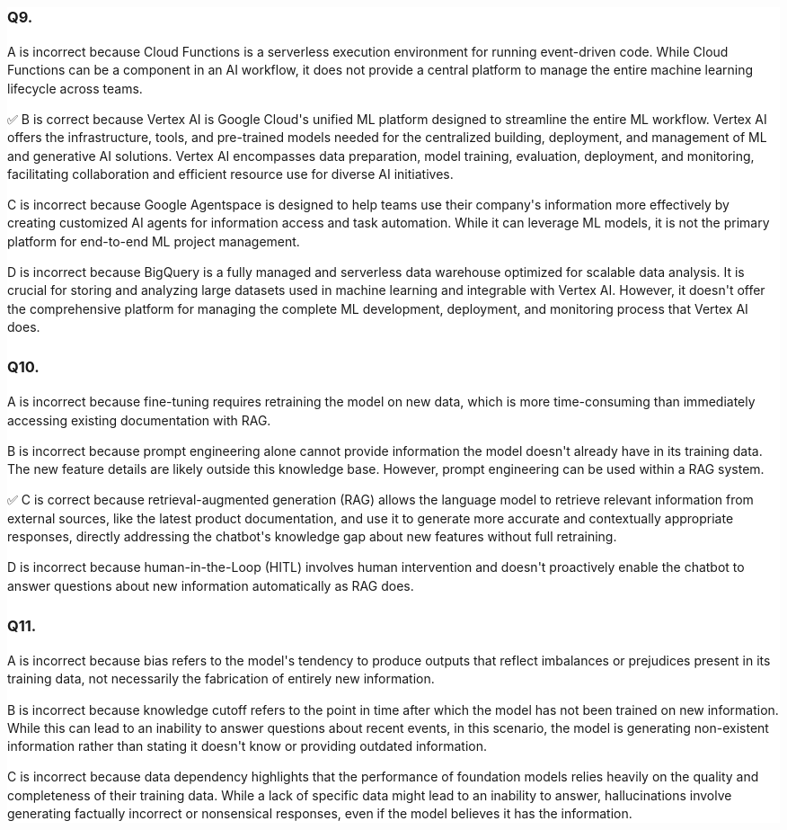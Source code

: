 
### Q9.

A is incorrect because Cloud Functions is a serverless execution environment for running event-driven code. While Cloud Functions can be a component in an AI workflow, it does not provide a central platform to manage the entire machine learning lifecycle across teams.

✅ B is correct because Vertex AI is Google Cloud's unified ML platform designed to streamline the entire ML workflow. Vertex AI offers the infrastructure, tools, and pre-trained models needed for the centralized building, deployment, and management of ML and generative AI solutions. Vertex AI encompasses data preparation, model training, evaluation, deployment, and monitoring, facilitating collaboration and efficient resource use for diverse AI initiatives.

C is incorrect because Google Agentspace is designed to help teams use their company's information more effectively by creating customized AI agents for information access and task automation. While it can leverage ML models, it is not the primary platform for end-to-end ML project management.

D is incorrect because BigQuery is a fully managed and serverless data warehouse optimized for scalable data analysis. It is crucial for storing and analyzing large datasets used in machine learning and integrable with Vertex AI. However, it doesn't offer the comprehensive platform for managing the complete ML development, deployment, and monitoring process that Vertex AI does.


### Q10.

A is incorrect because fine-tuning requires retraining the model on new data, which is more time-consuming than immediately accessing existing documentation with RAG.

B is incorrect because prompt engineering alone cannot provide information the model doesn't already have in its training data. The new feature details are likely outside this knowledge base. However, prompt engineering can be used within a RAG system.

✅ C is correct because retrieval-augmented generation (RAG) allows the language model to retrieve relevant information from external sources, like the latest product documentation, and use it to generate more accurate and contextually appropriate responses, directly addressing the chatbot's knowledge gap about new features without full retraining.

D is incorrect because human-in-the-Loop (HITL) involves human intervention and doesn't proactively enable the chatbot to answer questions about new information automatically as RAG does.

### Q11.

A is incorrect because bias refers to the model's tendency to produce outputs that reflect imbalances or prejudices present in its training data, not necessarily the fabrication of entirely new information.

B is incorrect because knowledge cutoff refers to the point in time after which the model has not been trained on new information. While this can lead to an inability to answer questions about recent events, in this scenario, the model is generating non-existent information rather than stating it doesn't know or providing outdated information.

C is incorrect because data dependency highlights that the performance of foundation models relies heavily on the quality and completeness of their training data. While a lack of specific data might lead to an inability to answer, hallucinations involve generating factually incorrect or nonsensical responses, even if the model believes it has the information.

